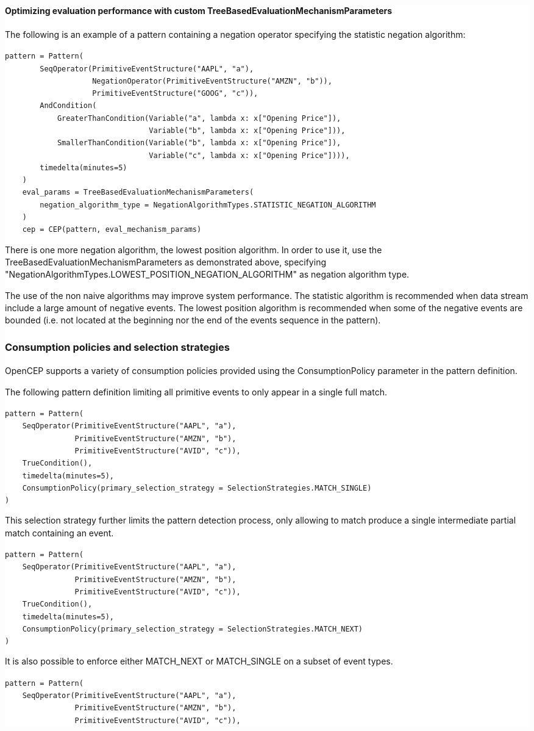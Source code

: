 #### Optimizing evaluation performance with custom TreeBasedEvaluationMechanismParameters

The following is an example of a pattern containing a negation operator specifying the statistic negation algorithm:

```
pattern = Pattern(
        SeqOperator(PrimitiveEventStructure("AAPL", "a"), 
                    NegationOperator(PrimitiveEventStructure("AMZN", "b")), 
                    PrimitiveEventStructure("GOOG", "c")),
        AndCondition(
            GreaterThanCondition(Variable("a", lambda x: x["Opening Price"]),
                                 Variable("b", lambda x: x["Opening Price"])),
            SmallerThanCondition(Variable("b", lambda x: x["Opening Price"]),
                                 Variable("c", lambda x: x["Opening Price"]))),
        timedelta(minutes=5)
    )
    eval_params = TreeBasedEvaluationMechanismParameters(
        negation_algorithm_type = NegationAlgorithmTypes.STATISTIC_NEGATION_ALGORITHM
    )
    cep = CEP(pattern, eval_mechanism_params)
```
There is one more negation algorithm, the lowest position algorithm. In order to use it, use the TreeBasedEvaluationMechanismParameters as demonstrated above, specifying "NegationAlgorithmTypes.LOWEST_POSITION_NEGATION_ALGORITHM" as negation algorithm type.

The use of the non naive algorithms may improve system performance.
The statistic algorithm is recommended when data stream include a large amount of negative events.
The lowest position algorithm is recommended when some of the negative events are bounded (i.e. not located at the beginning nor the end of the events sequence in the pattern). 

### Consumption policies and selection strategies

OpenCEP supports a variety of consumption policies provided using the ConsumptionPolicy parameter in the pattern definition.

The following pattern definition limiting all primitive events to only appear in a single full match.
```
pattern = Pattern(
    SeqOperator(PrimitiveEventStructure("AAPL", "a"), 
                PrimitiveEventStructure("AMZN", "b"), 
                PrimitiveEventStructure("AVID", "c")), 
    TrueCondition(),
    timedelta(minutes=5),
    ConsumptionPolicy(primary_selection_strategy = SelectionStrategies.MATCH_SINGLE)
)
```
This selection strategy further limits the pattern detection process, only allowing to match produce a single intermediate partial match containing an event. 
```
pattern = Pattern(
    SeqOperator(PrimitiveEventStructure("AAPL", "a"), 
                PrimitiveEventStructure("AMZN", "b"), 
                PrimitiveEventStructure("AVID", "c")), 
    TrueCondition(),
    timedelta(minutes=5),
    ConsumptionPolicy(primary_selection_strategy = SelectionStrategies.MATCH_NEXT)
)
```
It is also possible to enforce either MATCH_NEXT or MATCH_SINGLE on a subset of event types. 
```
pattern = Pattern(
    SeqOperator(PrimitiveEventStructure("AAPL", "a"), 
                PrimitiveEventStructure("AMZN", "b"), 
                PrimitiveEventStructure("AVID", "c")), 
```